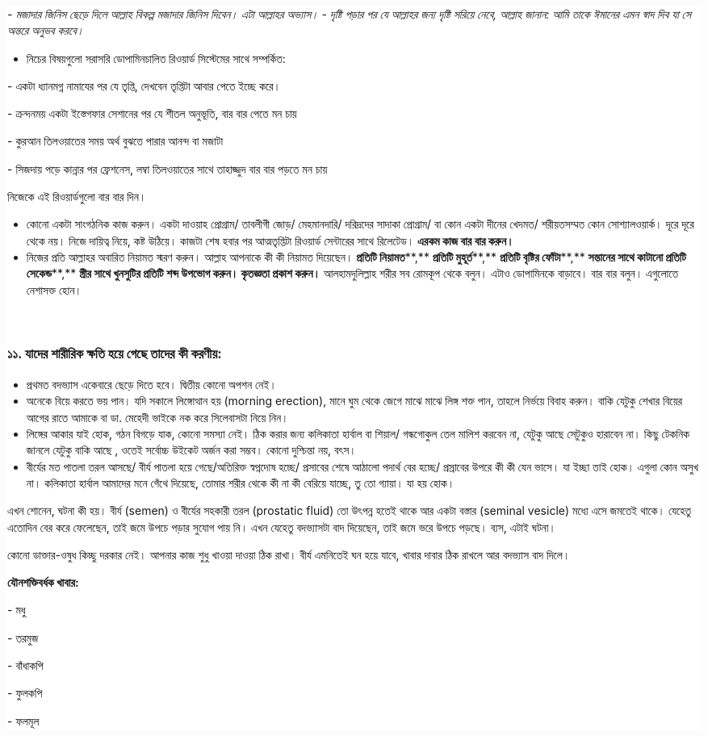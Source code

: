_\- মজাদার জিনিস ছেড়ে দিলে আল্লাহ বিকল্প মজাদার জিনিস দিবেন। এটা আল্লাহর অভ্যাস।_ _\- দৃষ্টি পড়ার পর যে আল্লাহর জন্য দৃষ্টি সরিয়ে নেবে, আল্লাহ জানান: আমি তাকে ঈমানের এমন স্বাদ দিব যা সে অন্তরে অনুভব করবে।_

- নিচের বিষয়গুলো সরাসরি ডোপামিনচালিত রিওয়ার্ড সিস্টেমের সাথে সম্পর্কিত:

\- একটা ধ্যানমগ্ন নামাযের পর যে তৃপ্তি, দেখবেন তৃপ্তিটা আবার পেতে ইচ্ছে করে।

\- ক্রন্দনময় একটা ইস্তেগফার সেশানের পর যে শীতল অনুভূতি, বার বার পেতে মন চায়

\- কুরআন তিলওয়াতের সময় অর্থ বুঝতে পারার আনন্দ বা মজাটা

\- সিজদায় পড়ে কান্নার পর ফ্রেশনেস, লম্বা তিলওয়াতের সাথে তাহাজ্জুদ বার বার পড়তে মন চায়

নিজেকে এই রিওয়ার্ডগুলো বার বার দিন।

- কোনো একটা সাংগঠনিক কাজ করুন। একটা দাওয়াহ প্রোগ্রাম/ তাবলীগী জোড়/ মেহমানদারি/ দরিদ্রদের সাদাকা প্রোগ্রাম/ বা কোন একটা দীনের খেদমত/ শরীয়তসম্মত কোন সোশ্যালওয়ার্ক। দূরে দূরে থেকে নয়। নিজে দায়িত্ব নিয়ে, কষ্ট উঠিয়ে। কাজটা শেষ হবার পর আত্মতৃপ্তিটা রিওয়ার্ড সেন্টারের সাথে রিলেটেড। **এরকম কাজ বার বার করুন।**
- নিজের প্রতি আল্লাহর অবারিত নিয়ামত স্মরণ করুন। আল্লাহ আপনাকে কী কী নিয়ামত দিয়েছেন। **প্রতিটি নিয়ামত****,** **প্রতিটি মুহূর্ত****,** **প্রতিটি বৃষ্টির ফোঁটা****,** **সন্তানের সাথে কাটানো প্রতিটি সেকেন্ড****,** **স্ত্রীর সাথে খুনসুটির প্রতিটি শব্দ উপভোগ করুন। কৃতজ্ঞতা প্রকাশ করুন।** আলহামদুলিল্লাহ শরীর সব রোমকূপ থেকে বলুন। এটাও ডোপামিনকে বাড়াবে। বার বার বলুন। এগুলোতে নেশাসক্ত হোন।

 

### **১১. যাদের শারীরিক ক্ষতি হয়ে গেছে তাদের কী করণীয়:**

- প্রথমত বদভ্যাস একেবারে ছেড়ে দিতে হবে। দ্বিতীয় কোনো অপশন নেই।
- অনেকে বিয়ে করতে ভয় পান। যদি সকালে লিঙ্গোত্থান হয় (morning erection), মানে ঘুম থেকে জেগে মাঝে মাঝে লিঙ্গ শক্ত পান, তাহলে নির্ভয়ে বিবাহ করুন। বাকি যেটুকু শেখার বিয়ের আগের রাতে আমাকে বা ডা. মেহেদী ভাইকে নক করে সিলেবাসটা নিয়ে নিন।
- লিঙ্গের আকার যাই হোক, গঠন বিগড়ে যাক, কোনো সমস্যা নেই। ঠিক করার জন্য কলিকাতা হার্বাল বা শিয়াল/ গন্ধগোকুল তেল মালিশ করবেন না, যেটুকু আছে সেটুকুও হারাবেন না। কিছু টেকনিক জানলে যেটুকু বাকি আছে , ওতেই সর্বোচ্চ উইকেট অর্জন করা সম্ভব। কোনো দুশ্চিন্তা নয়, বৎস।
- বীর্যের মত পাতলা তরল আসছে/ বীর্য পাতলা হয়ে গেছে/অতিরিক্ত স্বপ্নদোষ হচ্ছে/ প্রসাবের শেষে আঠালো পদার্থ বের হচ্ছে/ প্রস্রাবের উপরে কী কী যেন ভাসে। যা ইচ্ছা তাই হোক। এগুলা কোন অসুখ না। কলিকাতা হার্বাল আমাদের মনে গেঁথে দিয়েছে, তোমার শরীর থেকে কী না কী বেরিয়ে যাচ্ছে, তু তো গ্যায়া। যা হয় হোক।

এখন শোনেন, ঘটনা কী হয়। বীর্য (semen) ও বীর্যের সহকারী তরল (prostatic fluid) তো উৎপন্ন হতেই থাকে আর একটা বস্তার (seminal vesicle) মধ্যে এসে জমতেই থাকে। যেহেতু এতোদিন বের করে ফেলেছেন, তাই জমে উপচে পড়ার সুযোগ পায় নি। এখন যেহেতু বদভ্যাসটা বাদ দিয়েছেন, তাই জমে ভরে উপচে পড়ছে। ব্যস, এটাই ঘটনা।

কোনো ডাক্তার-ওষুধ কিচ্ছু দরকার নেই। আপনার কাজ শুধু খাওয়া দাওয়া ঠিক রাখা। বীর্য এমনিতেই ঘন হয়ে যাবে, খাবার দাবার ঠিক রাখলে আর বদভ্যাস বাদ দিলে।

**যৌনশক্তিবর্ধক খাবার:**

\- মধু

\- তরমুজ

\- বাঁধাকপি

\- ফুলকপি

\- ফলমূল
